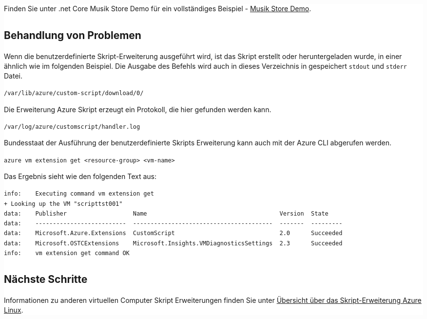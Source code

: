 Finden Sie unter .net Core Musik Store Demo für ein vollständiges Beispiel - [Musik Store Demo](https://github.com/neilpeterson/nepeters-azure-templates/tree/master/dotnet-core-music-linux-vm-sql-db).

## <a name="troubleshooting"></a>Behandlung von Problemen

Wenn die benutzerdefinierte Skript-Erweiterung ausgeführt wird, ist das Skript erstellt oder heruntergeladen wurde, in einer ähnlich wie im folgenden Beispiel. Die Ausgabe des Befehls wird auch in dieses Verzeichnis in gespeichert `stdout` und `stderr` Datei.

```none
/var/lib/azure/custom-script/download/0/
```

Die Erweiterung Azure Skript erzeugt ein Protokoll, die hier gefunden werden kann.

```none
/var/log/azure/customscript/handler.log
```

Bundesstaat der Ausführung der benutzerdefinierte Skripts Erweiterung kann auch mit der Azure CLI abgerufen werden.

```none
azure vm extension get <resource-group> <vm-name>
```

Das Ergebnis sieht wie den folgenden Text aus:

```none
info:    Executing command vm extension get
+ Looking up the VM "scripttst001"
data:    Publisher                   Name                                      Version  State
data:    --------------------------  ----------------------------------------  -------  ---------
data:    Microsoft.Azure.Extensions  CustomScript                              2.0      Succeeded
data:    Microsoft.OSTCExtensions    Microsoft.Insights.VMDiagnosticsSettings  2.3      Succeeded
info:    vm extension get command OK
```

## <a name="next-steps"></a>Nächste Schritte

Informationen zu anderen virtuellen Computer Skript Erweiterungen finden Sie unter [Übersicht über das Skript-Erweiterung Azure Linux](./virtual-machines-linux-extensions-features.md).